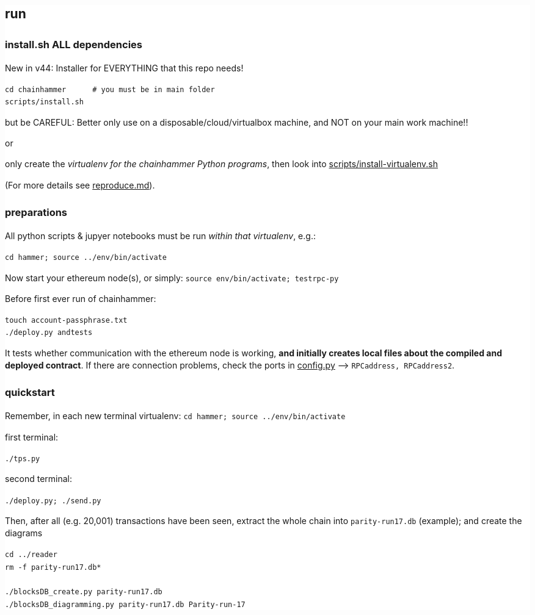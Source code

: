 ## run

### install.sh ALL dependencies 
New in v44: Installer for EVERYTHING that this repo needs!
```
cd chainhammer      # you must be in main folder
scripts/install.sh
```
but be CAREFUL: 
Better only use on a disposable/cloud/virtualbox machine, 
and NOT on your main work machine!!  

or 

only create the *virtualenv for the chainhammer Python programs*, then look into [scripts/install-virtualenv.sh](scripts/install-virtualenv.sh)

(For more details see [reproduce.md](docs/reproduce.md)).

### preparations

All python scripts & jupyer notebooks must be run *within that virtualenv*, e.g.:
```
cd hammer; source ../env/bin/activate
```
Now start your ethereum node(s), or simply: `source env/bin/activate; testrpc-py`

Before first ever run of chainhammer: 
```
touch account-passphrase.txt
./deploy.py andtests
```
It tests whether communication with the ethereum node is working, 
**and initially creates local files about the compiled and deployed contract**. 
If there are connection problems, check the ports in [config.py](hammer/config.py) --> 
`RPCaddress, RPCaddress2`.


### quickstart
Remember, in each new terminal virtualenv: `cd hammer; source ../env/bin/activate`

first terminal:
```
./tps.py
```
second terminal:
```
./deploy.py; ./send.py
```

Then, after all (e.g. 20,001) transactions have been seen, 
extract the whole chain into `parity-run17.db` (example);
and create the diagrams

```
cd ../reader
rm -f parity-run17.db*

./blocksDB_create.py parity-run17.db
./blocksDB_diagramming.py parity-run17.db Parity-run-17
```

